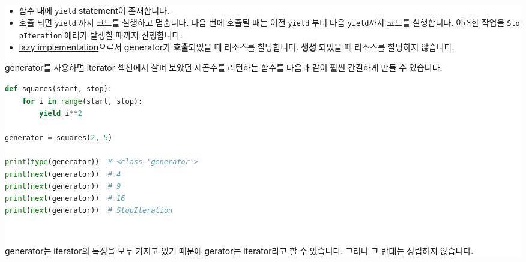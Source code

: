 - 함수 내에 `yield` statement이 존재합니다.
- 호출 되면 `yield` 까지 코드를 실행하고 멈춥니다. 다음 번에 호출될 때는 이전 `yield` 부터 다음 `yield`까지 코드를 실행합니다. 이러한 작업을 `StopIteration` 에러가 발생할 때까지 진행합니다.
- [lazy implementation](https://en.wikipedia.org/wiki/Lazy_initialization)으로서 generator가 **호출**되었을 때 리소스를 할당합니다. **생성** 되었을 때 리소스를 할당하지 않습니다.

generator를 사용하면 iterator 섹션에서 살펴 보았던 제곱수를 리턴하는 함수를 다음과 같이 훨씬 간결하게 만들 수 있습니다.

```python
def squares(start, stop):
    for i in range(start, stop):
        yield i**2

generator = squares(2, 5)

print(type(generator))  # <class 'generator'>
print(next(generator))  # 4
print(next(generator))  # 9
print(next(generator))  # 16
print(next(generator))  # StopIteration
```

<br>

generator는 iterator의 특성을 모두 가지고 있기 때문에 gerator는 iterator라고 할 수 있습니다. 그러나 그 반대는 성립하지 않습니다.
